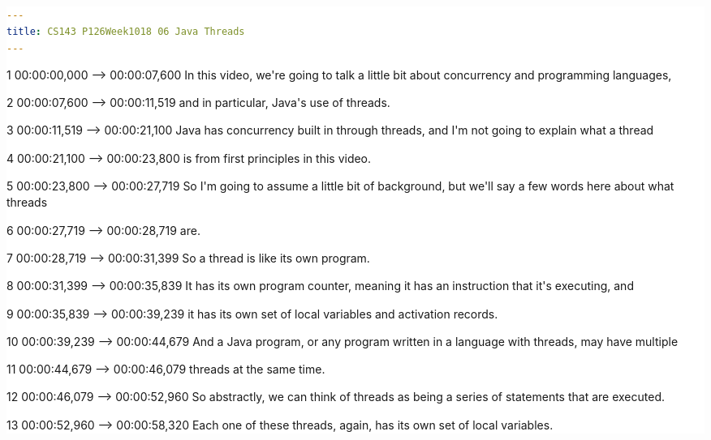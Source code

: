 ```yaml
---
title: CS143 P126Week1018 06 Java Threads
---
```


1
00:00:00,000 --> 00:00:07,600
In this video, we're going to talk a little bit about concurrency and programming languages,

2
00:00:07,600 --> 00:00:11,519
and in particular, Java's use of threads.

3
00:00:11,519 --> 00:00:21,100
Java has concurrency built in through threads, and I'm not going to explain what a thread

4
00:00:21,100 --> 00:00:23,800
is from first principles in this video.

5
00:00:23,800 --> 00:00:27,719
So I'm going to assume a little bit of background, but we'll say a few words here about what threads

6
00:00:27,719 --> 00:00:28,719
are.

7
00:00:28,719 --> 00:00:31,399
So a thread is like its own program.

8
00:00:31,399 --> 00:00:35,839
It has its own program counter, meaning it has an instruction that it's executing, and

9
00:00:35,839 --> 00:00:39,239
it has its own set of local variables and activation records.

10
00:00:39,239 --> 00:00:44,679
And a Java program, or any program written in a language with threads, may have multiple

11
00:00:44,679 --> 00:00:46,079
threads at the same time.

12
00:00:46,079 --> 00:00:52,960
So abstractly, we can think of threads as being a series of statements that are executed.

13
00:00:52,960 --> 00:00:58,320
Each one of these threads, again, has its own set of local variables.
